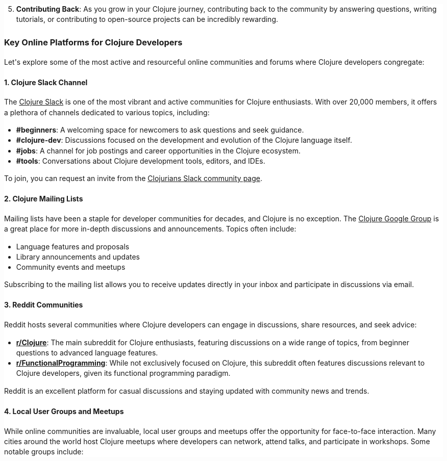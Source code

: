 5. **Contributing Back**: As you grow in your Clojure journey, contributing back to the community by answering questions, writing tutorials, or contributing to open-source projects can be incredibly rewarding.

### Key Online Platforms for Clojure Developers

Let's explore some of the most active and resourceful online communities and forums where Clojure developers congregate:

#### 1. Clojure Slack Channel

The [Clojure Slack](https://clojurians.slack.com/) is one of the most vibrant and active communities for Clojure enthusiasts. With over 20,000 members, it offers a plethora of channels dedicated to various topics, including:

- **#beginners**: A welcoming space for newcomers to ask questions and seek guidance.
- **#clojure-dev**: Discussions focused on the development and evolution of the Clojure language itself.
- **#jobs**: A channel for job postings and career opportunities in the Clojure ecosystem.
- **#tools**: Conversations about Clojure development tools, editors, and IDEs.

To join, you can request an invite from the [Clojurians Slack community page](https://clojurians.net/).

#### 2. Clojure Mailing Lists

Mailing lists have been a staple for developer communities for decades, and Clojure is no exception. The [Clojure Google Group](https://groups.google.com/g/clojure) is a great place for more in-depth discussions and announcements. Topics often include:

- Language features and proposals
- Library announcements and updates
- Community events and meetups

Subscribing to the mailing list allows you to receive updates directly in your inbox and participate in discussions via email.

#### 3. Reddit Communities

Reddit hosts several communities where Clojure developers can engage in discussions, share resources, and seek advice:

- **[r/Clojure](https://www.reddit.com/r/Clojure/)**: The main subreddit for Clojure enthusiasts, featuring discussions on a wide range of topics, from beginner questions to advanced language features.
- **[r/FunctionalProgramming](https://www.reddit.com/r/FunctionalProgramming/)**: While not exclusively focused on Clojure, this subreddit often features discussions relevant to Clojure developers, given its functional programming paradigm.

Reddit is an excellent platform for casual discussions and staying updated with community news and trends.

#### 4. Local User Groups and Meetups

While online communities are invaluable, local user groups and meetups offer the opportunity for face-to-face interaction. Many cities around the world host Clojure meetups where developers can network, attend talks, and participate in workshops. Some notable groups include:
